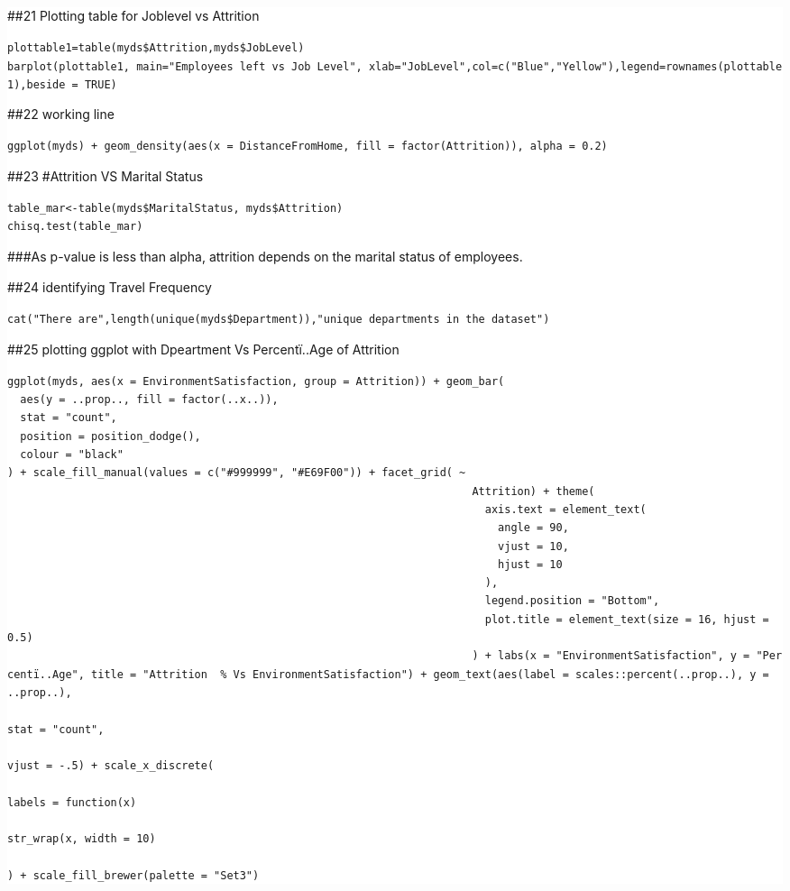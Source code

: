 ##21 Plotting table for Joblevel vs Attrition

```{r}
plottable1=table(myds$Attrition,myds$JobLevel)
barplot(plottable1, main="Employees left vs Job Level", xlab="JobLevel",col=c("Blue","Yellow"),legend=rownames(plottable1),beside = TRUE) 
```

##22 working line 
```{r}
ggplot(myds) + geom_density(aes(x = DistanceFromHome, fill = factor(Attrition)), alpha = 0.2)
```



##23 #Attrition VS Marital Status

```{r}
table_mar<-table(myds$MaritalStatus, myds$Attrition)
chisq.test(table_mar)
```

###As p-value is less than alpha, attrition depends on the marital status of employees.

##24 identifying Travel Frequency
```{r,fig.width=10,fig.height=7}
cat("There are",length(unique(myds$Department)),"unique departments in the dataset")
```
 
##25 plotting ggplot with Dpeartment Vs Percentï..Age of Attrition
```{r}
ggplot(myds, aes(x = EnvironmentSatisfaction, group = Attrition)) + geom_bar(
  aes(y = ..prop.., fill = factor(..x..)),
  stat = "count",
  position = position_dodge(),
  colour = "black"
) + scale_fill_manual(values = c("#999999", "#E69F00")) + facet_grid( ~
                                                                        Attrition) + theme(
                                                                          axis.text = element_text(
                                                                            angle = 90,
                                                                            vjust = 10,
                                                                            hjust = 10
                                                                          ),
                                                                          legend.position = "Bottom",
                                                                          plot.title = element_text(size = 16, hjust = 0.5)
                                                                        ) + labs(x = "EnvironmentSatisfaction", y = "Percentï..Age", title = "Attrition  % Vs EnvironmentSatisfaction") + geom_text(aes(label = scales::percent(..prop..), y = ..prop..),
                                                                                                                                                                                                 stat = "count",
                                                                                                                                                                                                 vjust = -.5) + scale_x_discrete(
                                                                                                                                                                                                   labels = function(x)
                                                                                                                                                                                                     str_wrap(x, width = 10)
                                                                                                                                                                                                 ) + scale_fill_brewer(palette = "Set3")
```
